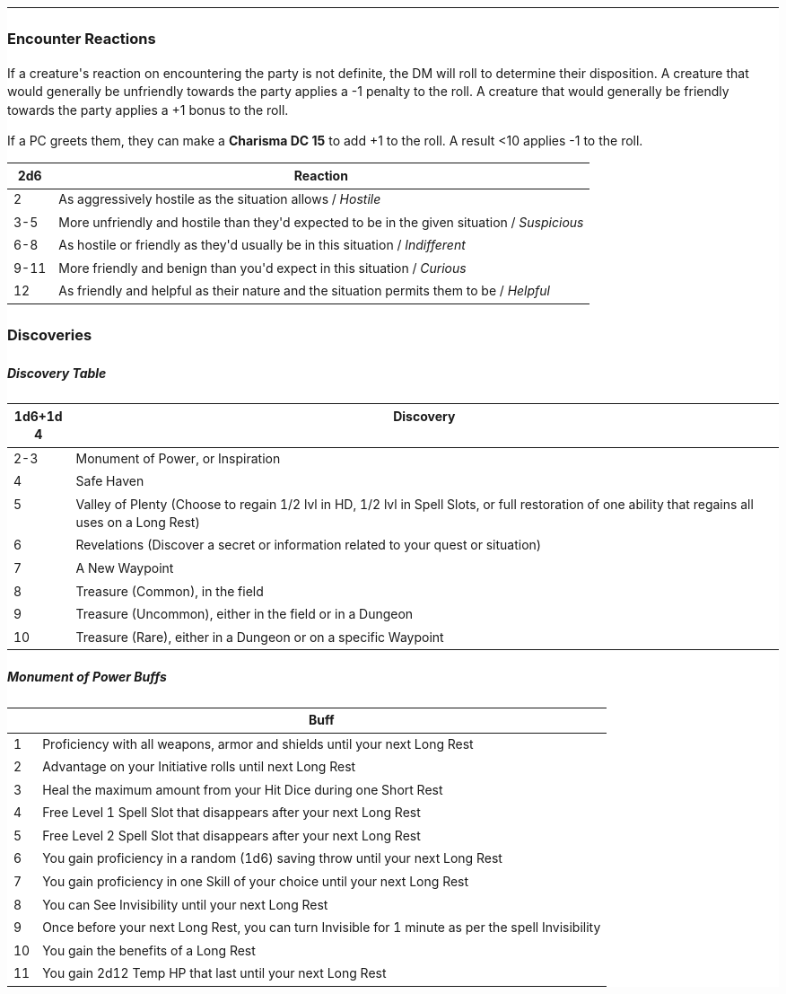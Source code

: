 ****
### Encounter Reactions
If a creature's reaction on encountering the party is not definite, the DM will roll to determine their disposition.
A creature that would generally be unfriendly towards the party applies a -1 penalty to the roll. A creature that would generally be friendly towards the party applies a +1 bonus to the roll.

If a PC greets them, they can make a **Charisma DC 15** to add +1 to the roll. A result <10 applies -1 to the roll.

| 2d6  | Reaction                                                                                     |
| ---- | -------------------------------------------------------------------------------------------- |
| 2    | As aggressively hostile as the situation allows / *Hostile*                                  |
| 3-5  | More unfriendly and hostile than they'd expected to be in the given situation / *Suspicious* |
| 6-8  | As hostile or friendly as they'd usually be in this situation / *Indifferent*                |
| 9-11 | More friendly and benign than you'd expect in this situation / *Curious*                     |
| 12   | As friendly and helpful as their nature and the situation permits them to be / *Helpful*     |

### Discoveries
##### Discovery Table

| 1d6+1d4 | Discovery                                                                                                                                          |
| ------- | -------------------------------------------------------------------------------------------------------------------------------------------------- |
| 2-3     | Monument of Power, or Inspiration                                                                                                                  |
| 4       | Safe Haven                                                                                                                                         |
| 5       | Valley of Plenty (Choose to regain 1/2 lvl in HD, 1/2 lvl in Spell Slots, or full restoration of one ability that regains all uses on a Long Rest) |
| 6       | Revelations (Discover a secret or information related to your quest or situation)                                                                  |
| 7       | A New Waypoint                                                                                                                                     |
| 8       | Treasure (Common), in the field                                                                                                                    |
| 9       | Treasure (Uncommon), either in the field or in a Dungeon                                                                                           |
| 10      | Treasure (Rare), either in a Dungeon or on a specific Waypoint                                                                                     |

##### Monument of Power Buffs

|     | Buff                                                                                                                                                             |
| --- | ---------------------------------------------------------------------------------------------------------------------------------------------------------------- |
| 1   | Proficiency with all weapons, armor and shields until your next Long Rest                                                                                        |
| 2   | Advantage on your Initiative rolls until next Long Rest                                                                                                          |
| 3   | Heal the maximum amount from your Hit Dice during one Short Rest                                                                                                 |
| 4   | Free Level 1 Spell Slot that disappears after your next Long Rest                                                                                                |
| 5   | Free Level 2 Spell Slot that disappears after your next Long Rest                                                                                                |
| 6   | You gain proficiency in a random (1d6) saving throw until your next Long Rest                                                                                    |
| 7   | You gain proficiency in one Skill of your choice until your next Long Rest                                                                                       |
| 8   | You can See Invisibility until your next Long Rest                                                                                                               |
| 9   | Once before your next Long Rest, you can turn Invisible for 1 minute as per the spell Invisibility                                                               |
| 10  | You gain the benefits of a Long Rest                                                                                                                             |
| 11  | You gain 2d12 Temp HP that last until your next Long Rest                                                                                                        |